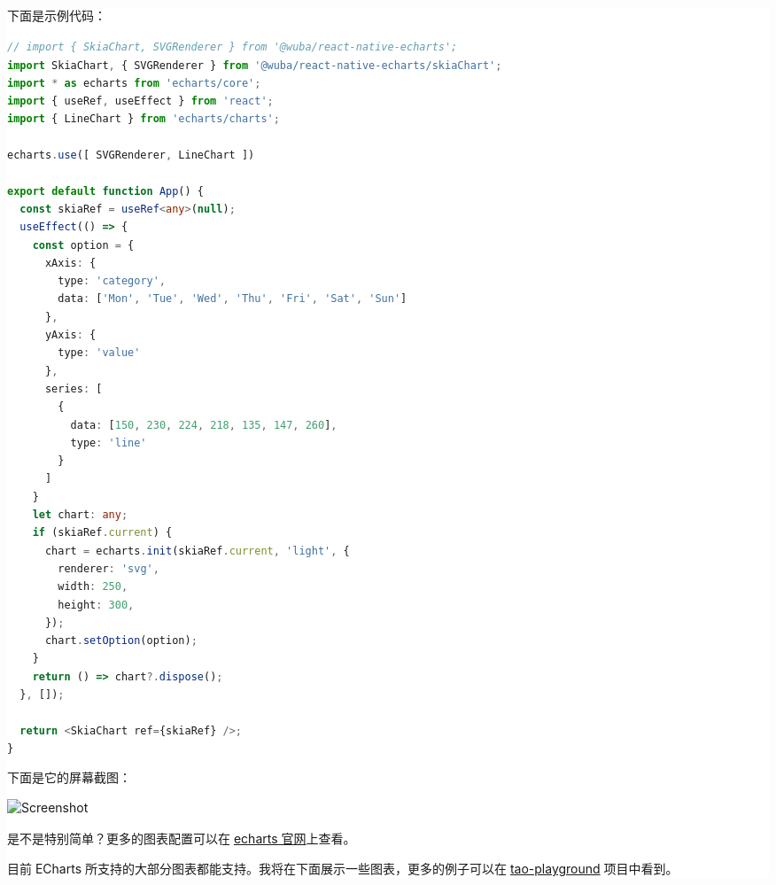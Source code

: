 下面是示例代码：

```ts
// import { SkiaChart, SVGRenderer } from '@wuba/react-native-echarts';
import SkiaChart, { SVGRenderer } from '@wuba/react-native-echarts/skiaChart';
import * as echarts from 'echarts/core';
import { useRef, useEffect } from 'react';
import { LineChart } from 'echarts/charts';

echarts.use([ SVGRenderer, LineChart ])

export default function App() {
  const skiaRef = useRef<any>(null);
  useEffect(() => {
    const option = {
      xAxis: {
        type: 'category',
        data: ['Mon', 'Tue', 'Wed', 'Thu', 'Fri', 'Sat', 'Sun']
      },
      yAxis: {
        type: 'value'
      },
      series: [
        {
          data: [150, 230, 224, 218, 135, 147, 260],
          type: 'line'
        }
      ]
    }
    let chart: any;
    if (skiaRef.current) {
      chart = echarts.init(skiaRef.current, 'light', {
        renderer: 'svg',
        width: 250,
        height: 300,
      });
      chart.setOption(option);
    }
    return () => chart?.dispose();
  }, []);

  return <SkiaChart ref={skiaRef} />;
}
```

下面是它的屏幕截图：

![Screenshot](./screenshot.jpg)

是不是特别简单？更多的图表配置可以在 [echarts 官网](https://echarts.apache.org/examples/en/index.html)上查看。

目前 ECharts 所支持的大部分图表都能支持。我将在下面展示一些图表，更多的例子可以在 [tao-playground](https://github.com/wuba/taro-playground) 项目中看到。
